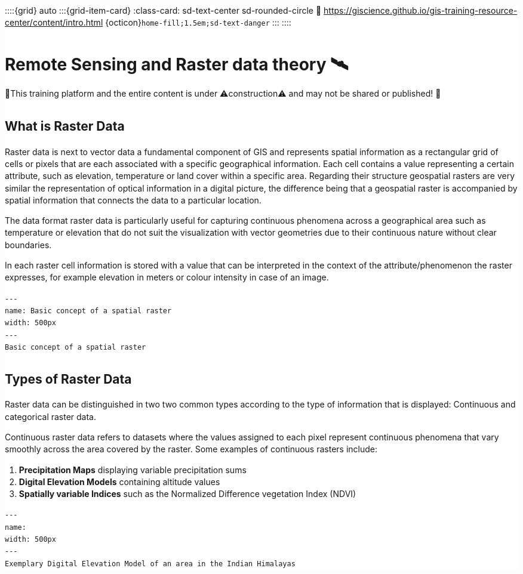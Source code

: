 ::::{grid} auto
:::{grid-item-card}
:class-card: sd-text-center sd-rounded-circle
:link: https://giscience.github.io/gis-training-resource-center/content/intro.html 
{octicon}`home-fill;1.5em;sd-text-danger`
:::
::::

# Remote Sensing and Raster data theory 🛰️

🚧This training platform and the entire content is under ⚠️construction⚠️ and may not be shared or published! 🚧

## What is Raster Data

Raster data is next to vector data a fundamental component of GIS and represents spatial information as a rectangular grid of cells or pixels that are each associated with a specific geographical information. Each cell contains a value representing a certain attribute, such as elevation, temperature or land cover within a specific area. Regarding their structure geospatial rasters are very similar the representation of optical information in a digital picture, the difference being that a geospatial raster is accompanied by spatial information that connects the data to a particular location. 

The data format raster data is particularly useful for capturing continuous phenomena across a geographical area such as temperature or elevation that do not suit the visualization with vector geometries due to their continuous nature without clear boundaries.

In each raster cell information is stored with a value that can be interpreted in the context of the attribute/phenomenon the raster expresses, for example elevation in meters or colour intensity in case of an image. 

```{figure} /fig/mod8_rasterdata_rasterbasics.png
---
name: Basic concept of a spatial raster
width: 500px
---
Basic concept of a spatial raster
```

## Types of Raster Data

Raster data can be distinguished in two two common types according to the type of information that is displayed: Continuous and categorical raster data.

Continuous raster data refers to datasets where the values assigned to each pixel represent continuous phenomena that vary smoothly across the area covered by the raster. Some examples of continuous rasters include:
1.	**Precipitation Maps** displaying variable precipitation sums
2.	**Digital Elevation Models** containing altitude values
3.	**Spatially variable Indices** such as the Normalized Difference vegetation Index (NDVI)

```{figure} /fig/mod8_rasterdata_DEM.png
---
name: 
width: 500px
---
Exemplary Digital Elevation Model of an area in the Indian Himalayas
```
